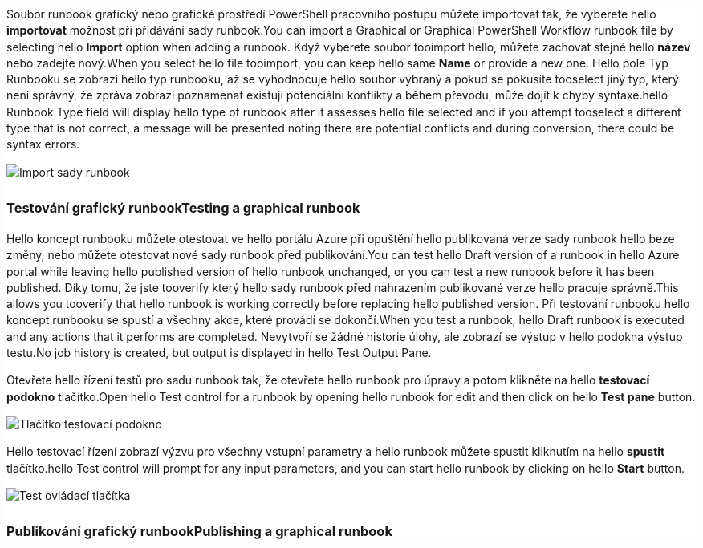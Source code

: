 <span data-ttu-id="34605-161">Soubor runbook grafický nebo grafické prostředí PowerShell pracovního postupu můžete importovat tak, že vyberete hello **importovat** možnost při přidávání sady runbook.</span><span class="sxs-lookup"><span data-stu-id="34605-161">You can import a Graphical or Graphical PowerShell Workflow runbook file by selecting hello **Import** option when adding a runbook.</span></span>   <span data-ttu-id="34605-162">Když vyberete soubor tooimport hello, můžete zachovat stejné hello **název** nebo zadejte nový.</span><span class="sxs-lookup"><span data-stu-id="34605-162">When you select hello file tooimport, you can keep hello same **Name** or provide a new one.</span></span>  <span data-ttu-id="34605-163">Hello pole Typ Runbooku se zobrazí hello typ runbooku, až se vyhodnocuje hello soubor vybraný a pokud se pokusíte tooselect jiný typ, který není správný, že zpráva zobrazí poznamenat existují potenciální konflikty a během převodu, může dojít k chyby syntaxe.</span><span class="sxs-lookup"><span data-stu-id="34605-163">hello Runbook Type field will display hello type of runbook after it assesses hello file selected and if you attempt tooselect a different type that is not correct, a message will be presented noting there are potential conflicts and during conversion, there could be syntax errors.</span></span>  

![Import sady runbook](media/automation-graphical-authoring-intro/runbook-import-revised20165.png)

### <a name="testing-a-graphical-runbook"></a><span data-ttu-id="34605-165">Testování grafický runbook</span><span class="sxs-lookup"><span data-stu-id="34605-165">Testing a graphical runbook</span></span>
<span data-ttu-id="34605-166">Hello koncept runbooku můžete otestovat ve hello portálu Azure při opuštění hello publikovaná verze sady runbook hello beze změny, nebo můžete otestovat nové sady runbook před publikování.</span><span class="sxs-lookup"><span data-stu-id="34605-166">You can test hello Draft version of a runbook in hello Azure portal while leaving hello published version of hello runbook unchanged, or you can test a new runbook before it has been published.</span></span> <span data-ttu-id="34605-167">Díky tomu, že jste tooverify který hello sady runbook před nahrazením publikované verze hello pracuje správně.</span><span class="sxs-lookup"><span data-stu-id="34605-167">This allows you tooverify that hello runbook is working correctly before replacing hello published version.</span></span> <span data-ttu-id="34605-168">Při testování runbooku hello koncept runbooku se spustí a všechny akce, které provádí se dokončí.</span><span class="sxs-lookup"><span data-stu-id="34605-168">When you test a runbook, hello Draft runbook is executed and any actions that it performs are completed.</span></span> <span data-ttu-id="34605-169">Nevytvoří se žádné historie úlohy, ale zobrazí se výstup v hello podokna výstup testu.</span><span class="sxs-lookup"><span data-stu-id="34605-169">No job history is created, but output is displayed in hello Test Output Pane.</span></span> 

<span data-ttu-id="34605-170">Otevřete hello řízení testů pro sadu runbook tak, že otevřete hello runbook pro úpravy a potom klikněte na hello **testovací podokno** tlačítko.</span><span class="sxs-lookup"><span data-stu-id="34605-170">Open hello Test control for a runbook by opening hello runbook for edit and then click on hello **Test pane** button.</span></span>

![Tlačítko testovací podokno](media/automation-graphical-authoring-intro/runbook-edit-test-pane.png)

<span data-ttu-id="34605-172">Hello testovací řízení zobrazí výzvu pro všechny vstupní parametry a hello runbook můžete spustit kliknutím na hello **spustit** tlačítko.</span><span class="sxs-lookup"><span data-stu-id="34605-172">hello Test control will prompt for any input parameters, and you can start hello runbook by clicking on hello **Start** button.</span></span>

![Test ovládací tlačítka](media/automation-graphical-authoring-intro/runbook-test-start.png)

### <a name="publishing-a-graphical-runbook"></a><span data-ttu-id="34605-174">Publikování grafický runbook</span><span class="sxs-lookup"><span data-stu-id="34605-174">Publishing a graphical runbook</span></span>